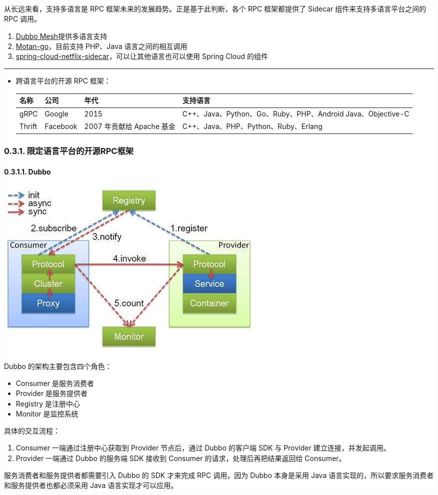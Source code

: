 从长远来看，支持多语言是 RPC 框架未来的发展趋势。正是基于此判断，各个 RPC 框架都提供了 Sidecar 组件来支持多语言平台之间的 RPC 调用。

1. [Dubbo Mesh](https://yq.aliyun.com/articles/604030)提供多语言支持
2. [Motan-go](https://github.com/weibocom/motan-go)，目前支持 PHP、Java 语言之间的相互调用
3. [spring-cloud-netflix-sidecar](https://cloud.spring.io/spring-cloud-netflix/reference/html/#polyglot-support-with-sidecar)，可以让其他语言也可以使用 Spring Cloud 的组件

---

- 跨语言平台的开源 RPC 框架：

    |名称|公司|年代|支持语言|
    |---|---|---|---|
    |gRPC|Google|2015|C++、Java、Python、Go、Ruby、PHP、Android Java、Objective-C|
    |Thrift|Facebook|2007 年贡献给 Apache 基金|C++、Java、PHP、Python、Ruby、Erlang |

### 0.3.1. 限定语言平台的开源RPC框架

#### 0.3.1.1. Dubbo

![image](/images/dubbo.jpg)

Dubbo 的架构主要包含四个角色：

- Consumer 是服务消费者
- Provider 是服务提供者
- Registry 是注册中心
- Monitor 是监控系统

具体的交互流程：

1. Consumer 一端通过注册中心获取到 Provider 节点后，通过 Dubbo 的客户端 SDK 与 Provider 建立连接，并发起调用。
2. Provider 一端通过 Dubbo 的服务端 SDK 接收到 Consumer 的请求，处理后再把结果返回给 Consumer。

服务消费者和服务提供者都需要引入 Dubbo 的 SDK 才来完成 RPC 调用，因为 Dubbo 本身是采用 Java 语言实现的，所以要求服务消费者和服务提供者也都必须采用 Java 语言实现才可以应用。

